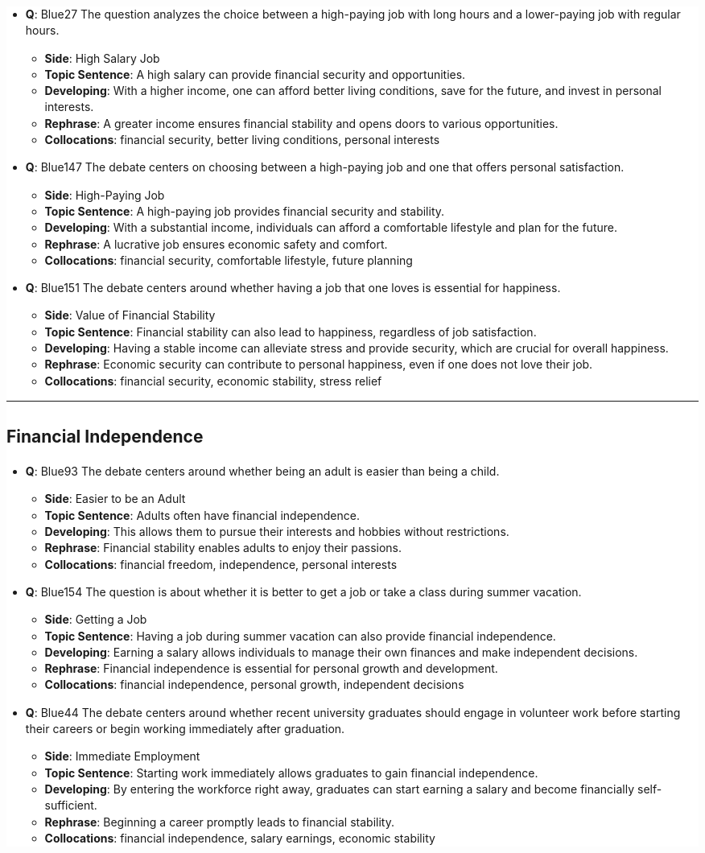 - **Q**: Blue27 
 The question analyzes the choice between a high-paying job with long hours and a lower-paying job with regular hours.
  - **Side**: High Salary Job
  - **Topic Sentence**: A high salary can provide financial security and opportunities.
  - **Developing**: With a higher income, one can afford better living conditions, save for the future, and invest in personal interests.
  - **Rephrase**: A greater income ensures financial stability and opens doors to various opportunities.
  - **Collocations**: financial security, better living conditions, personal interests

- **Q**: Blue147 
 The debate centers on choosing between a high-paying job and one that offers personal satisfaction.
  - **Side**: High-Paying Job
  - **Topic Sentence**: A high-paying job provides financial security and stability.
  - **Developing**: With a substantial income, individuals can afford a comfortable lifestyle and plan for the future.
  - **Rephrase**: A lucrative job ensures economic safety and comfort.
  - **Collocations**: financial security, comfortable lifestyle, future planning

- **Q**: Blue151 
 The debate centers around whether having a job that one loves is essential for happiness.
  - **Side**: Value of Financial Stability
  - **Topic Sentence**: Financial stability can also lead to happiness, regardless of job satisfaction.
  - **Developing**: Having a stable income can alleviate stress and provide security, which are crucial for overall happiness.
  - **Rephrase**: Economic security can contribute to personal happiness, even if one does not love their job.
  - **Collocations**: financial security, economic stability, stress relief

----
 ## Financial Independence
- **Q**: Blue93 
 The debate centers around whether being an adult is easier than being a child.
  - **Side**: Easier to be an Adult
  - **Topic Sentence**: Adults often have financial independence.
  - **Developing**: This allows them to pursue their interests and hobbies without restrictions.
  - **Rephrase**: Financial stability enables adults to enjoy their passions.
  - **Collocations**: financial freedom, independence, personal interests

- **Q**: Blue154 
 The question is about whether it is better to get a job or take a class during summer vacation.
  - **Side**: Getting a Job
  - **Topic Sentence**: Having a job during summer vacation can also provide financial independence.
  - **Developing**: Earning a salary allows individuals to manage their own finances and make independent decisions.
  - **Rephrase**: Financial independence is essential for personal growth and development.
  - **Collocations**: financial independence, personal growth, independent decisions

- **Q**: Blue44 
 The debate centers around whether recent university graduates should engage in volunteer work before starting their careers or begin working immediately after graduation.
  - **Side**: Immediate Employment
  - **Topic Sentence**: Starting work immediately allows graduates to gain financial independence.
  - **Developing**: By entering the workforce right away, graduates can start earning a salary and become financially self-sufficient.
  - **Rephrase**: Beginning a career promptly leads to financial stability.
  - **Collocations**: financial independence, salary earnings, economic stability
